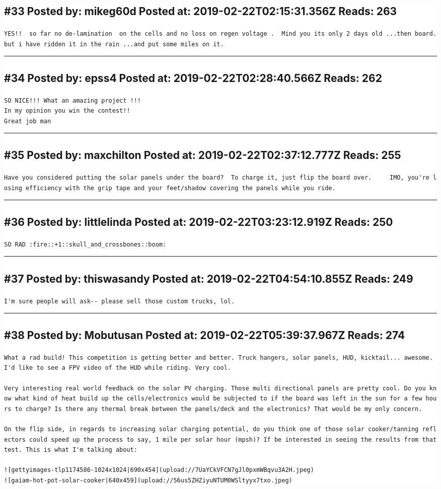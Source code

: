 ## \#33 Posted by: mikeg60d Posted at: 2019-02-22T02:15:31.356Z Reads: 263

```
YES!!  so far no de-lamination  on the cells and no loss on regen voltage .  Mind you its only 2 days old ...then board.  but i have ridden it in the rain ...and put some miles on it.
```

---
## \#34 Posted by: epss4 Posted at: 2019-02-22T02:28:40.566Z Reads: 262

```
SO NICE!!! What an amazing project !!! 
In my opinion you win the contest!!
Great job man
```

---
## \#35 Posted by: maxchilton Posted at: 2019-02-22T02:37:12.777Z Reads: 255

```
Have you considered putting the solar panels under the board?  To charge it, just flip the board over.     IMO, you're losing efficiency with the grip tape and your feet/shadow covering the panels while you ride.
```

---
## \#36 Posted by: littlelinda Posted at: 2019-02-22T03:23:12.919Z Reads: 250

```
SO RAD :fire::+1::skull_and_crossbones::boom:
```

---
## \#37 Posted by: thiswasandy Posted at: 2019-02-22T04:54:10.855Z Reads: 249

```
I'm sure people will ask-- please sell those custom trucks, lol.
```

---
## \#38 Posted by: Mobutusan Posted at: 2019-02-22T05:39:37.967Z Reads: 274

```
What a rad build! This competition is getting better and better. Truck hangers, solar panels, HUD, kicktail... awesome. I'd like to see a FPV video of the HUD while riding. Very cool.

Very interesting real world feedback on the solar PV charging. Those multi directional panels are pretty cool. Do you know what kind of heat build up the cells/electronics would be subjected to if the board was left in the sun for a few hours to charge? Is there any thermal break between the panels/deck and the electronics? That would be my only concern. 

On the flip side, in regards to increasing solar charging potential, do you think one of those solar cooker/tanning reflectors could speed up the process to say, 1 mile per solar hour (mpsh)? If be interested in seeing the results from that test. This is what I'm talking about:

![gettyimages-tlp1174586-1024x1024|690x454](upload://7UaYCkVFCN7gJl0pxmWBqvu3A2H.jpeg)
![gaiam-hot-pot-solar-cooker|640x459](upload://56us5ZHZiyuNTUM0WSltyyx7txo.jpeg)
```